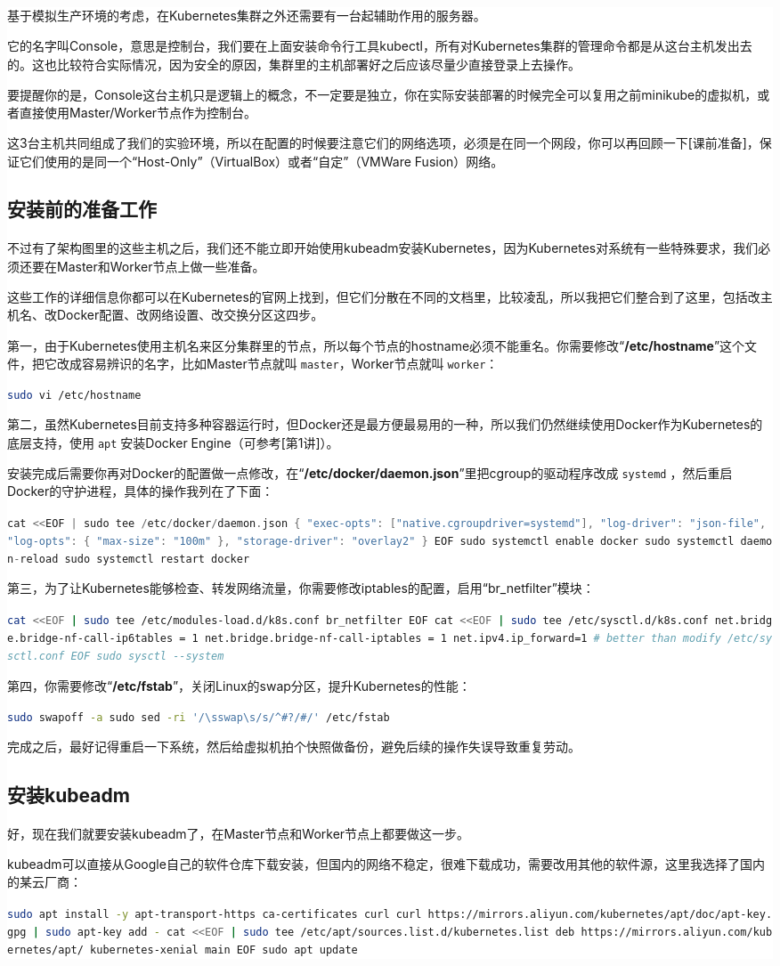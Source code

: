 基于模拟生产环境的考虑，在Kubernetes集群之外还需要有一台起辅助作用的服务器。

它的名字叫Console，意思是控制台，我们要在上面安装命令行工具kubectl，所有对Kubernetes集群的管理命令都是从这台主机发出去的。这也比较符合实际情况，因为安全的原因，集群里的主机部署好之后应该尽量少直接登录上去操作。

要提醒你的是，Console这台主机只是逻辑上的概念，不一定要是独立，你在实际安装部署的时候完全可以复用之前minikube的虚拟机，或者直接使用Master/Worker节点作为控制台。

这3台主机共同组成了我们的实验环境，所以在配置的时候要注意它们的网络选项，必须是在同一个网段，你可以再回顾一下\[课前准备\]，保证它们使用的是同一个“Host-Only”（VirtualBox）或者“自定”（VMWare Fusion）网络。

## 安装前的准备工作

不过有了架构图里的这些主机之后，我们还不能立即开始使用kubeadm安装Kubernetes，因为Kubernetes对系统有一些特殊要求，我们必须还要在Master和Worker节点上做一些准备。

这些工作的详细信息你都可以在Kubernetes的官网上找到，但它们分散在不同的文档里，比较凌乱，所以我把它们整合到了这里，包括改主机名、改Docker配置、改网络设置、改交换分区这四步。

第一，由于Kubernetes使用主机名来区分集群里的节点，所以每个节点的hostname必须不能重名。你需要修改“**/etc/hostname**”这个文件，把它改成容易辨识的名字，比如Master节点就叫 `master`，Worker节点就叫 `worker`：

```bash
sudo vi /etc/hostname
```

第二，虽然Kubernetes目前支持多种容器运行时，但Docker还是最方便最易用的一种，所以我们仍然继续使用Docker作为Kubernetes的底层支持，使用 `apt` 安装Docker Engine（可参考\[第1讲\]）。

安装完成后需要你再对Docker的配置做一点修改，在“**/etc/docker/daemon.json**”里把cgroup的驱动程序改成 `systemd` ，然后重启Docker的守护进程，具体的操作我列在了下面：

```cpp
cat <<EOF | sudo tee /etc/docker/daemon.json { "exec-opts": ["native.cgroupdriver=systemd"], "log-driver": "json-file", "log-opts": { "max-size": "100m" }, "storage-driver": "overlay2" } EOF sudo systemctl enable docker sudo systemctl daemon-reload sudo systemctl restart docker
```

第三，为了让Kubernetes能够检查、转发网络流量，你需要修改iptables的配置，启用“br\_netfilter”模块：

```bash
cat <<EOF | sudo tee /etc/modules-load.d/k8s.conf br_netfilter EOF cat <<EOF | sudo tee /etc/sysctl.d/k8s.conf net.bridge.bridge-nf-call-ip6tables = 1 net.bridge.bridge-nf-call-iptables = 1 net.ipv4.ip_forward=1 # better than modify /etc/sysctl.conf EOF sudo sysctl --system
```

第四，你需要修改“**/etc/fstab**”，关闭Linux的swap分区，提升Kubernetes的性能：

```bash
sudo swapoff -a sudo sed -ri '/\sswap\s/s/^#?/#/' /etc/fstab
```

完成之后，最好记得重启一下系统，然后给虚拟机拍个快照做备份，避免后续的操作失误导致重复劳动。

## 安装kubeadm

好，现在我们就要安装kubeadm了，在Master节点和Worker节点上都要做这一步。

kubeadm可以直接从Google自己的软件仓库下载安装，但国内的网络不稳定，很难下载成功，需要改用其他的软件源，这里我选择了国内的某云厂商：

```bash
sudo apt install -y apt-transport-https ca-certificates curl curl https://mirrors.aliyun.com/kubernetes/apt/doc/apt-key.gpg | sudo apt-key add - cat <<EOF | sudo tee /etc/apt/sources.list.d/kubernetes.list deb https://mirrors.aliyun.com/kubernetes/apt/ kubernetes-xenial main EOF sudo apt update
```
